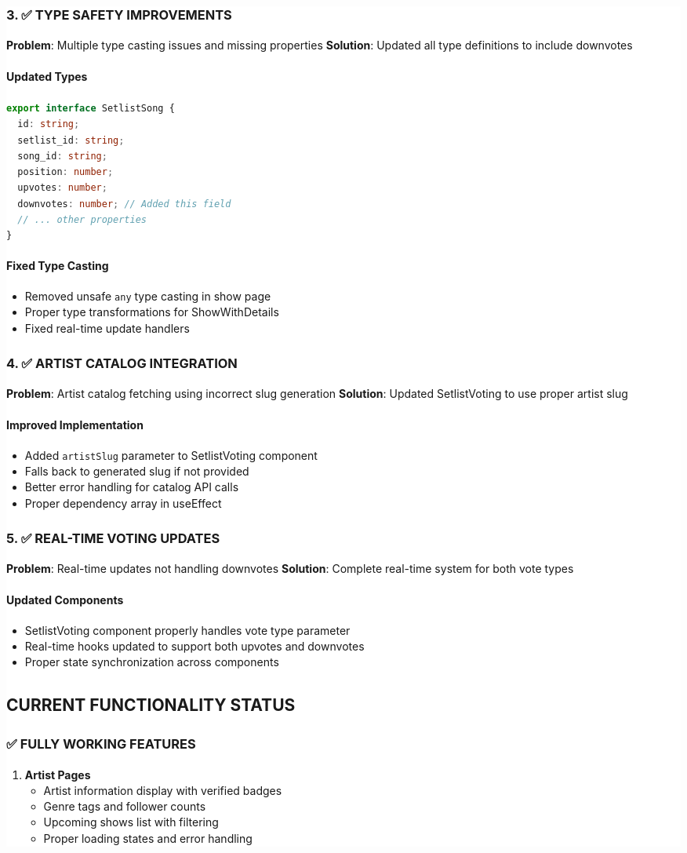 ### 3. ✅ TYPE SAFETY IMPROVEMENTS
**Problem**: Multiple type casting issues and missing properties
**Solution**: Updated all type definitions to include downvotes

#### Updated Types
```typescript
export interface SetlistSong {
  id: string;
  setlist_id: string;
  song_id: string;
  position: number;
  upvotes: number;
  downvotes: number; // Added this field
  // ... other properties
}
```

#### Fixed Type Casting
- Removed unsafe `any` type casting in show page
- Proper type transformations for ShowWithDetails
- Fixed real-time update handlers

### 4. ✅ ARTIST CATALOG INTEGRATION
**Problem**: Artist catalog fetching using incorrect slug generation
**Solution**: Updated SetlistVoting to use proper artist slug

#### Improved Implementation
- Added `artistSlug` parameter to SetlistVoting component
- Falls back to generated slug if not provided
- Better error handling for catalog API calls
- Proper dependency array in useEffect

### 5. ✅ REAL-TIME VOTING UPDATES
**Problem**: Real-time updates not handling downvotes
**Solution**: Complete real-time system for both vote types

#### Updated Components
- SetlistVoting component properly handles vote type parameter
- Real-time hooks updated to support both upvotes and downvotes
- Proper state synchronization across components

## CURRENT FUNCTIONALITY STATUS

### ✅ FULLY WORKING FEATURES

1. **Artist Pages**
   - Artist information display with verified badges
   - Genre tags and follower counts
   - Upcoming shows list with filtering
   - Proper loading states and error handling
